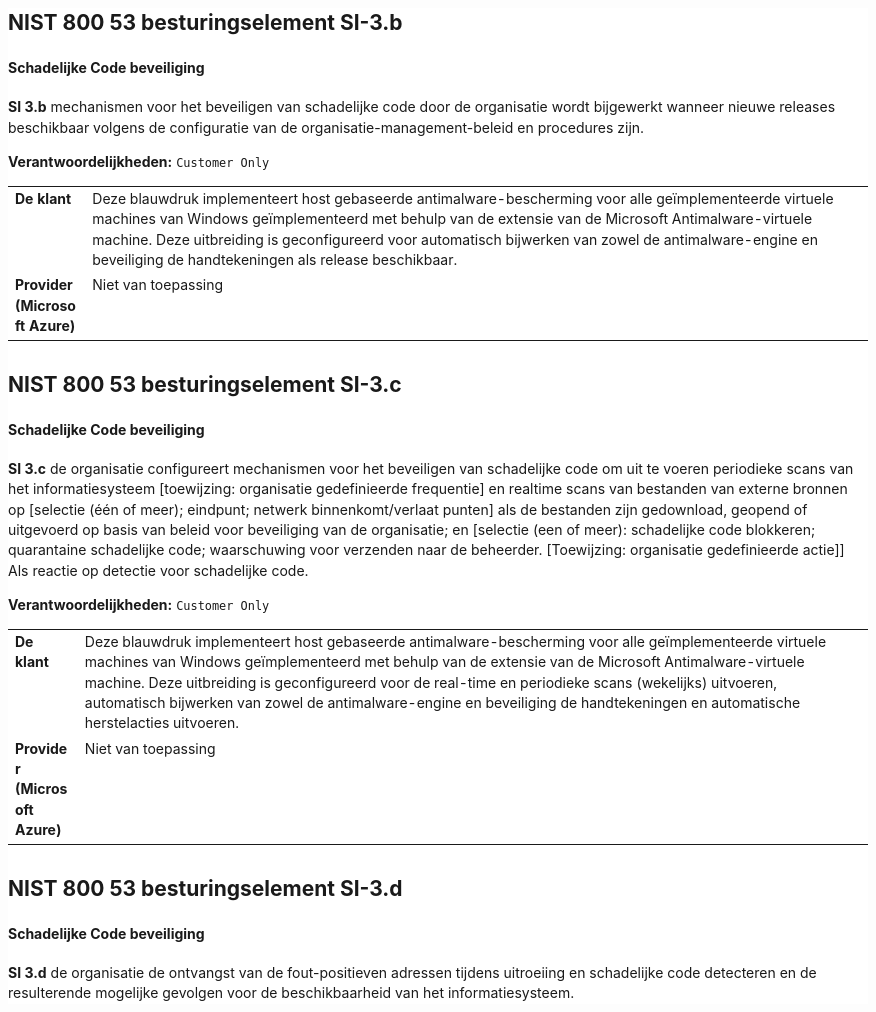 
 ## <a name="nist-800-53-control-si-3b"></a>NIST 800 53 besturingselement SI-3.b

#### <a name="malicious-code-protection"></a>Schadelijke Code beveiliging

**SI 3.b** mechanismen voor het beveiligen van schadelijke code door de organisatie wordt bijgewerkt wanneer nieuwe releases beschikbaar volgens de configuratie van de organisatie-management-beleid en procedures zijn.

**Verantwoordelijkheden:** `Customer Only`

|||
|---|---|
| **De klant** | Deze blauwdruk implementeert host gebaseerde antimalware-bescherming voor alle geïmplementeerde virtuele machines van Windows geïmplementeerd met behulp van de extensie van de Microsoft Antimalware-virtuele machine. Deze uitbreiding is geconfigureerd voor automatisch bijwerken van zowel de antimalware-engine en beveiliging de handtekeningen als release beschikbaar. |
| **Provider (Microsoft Azure)** | Niet van toepassing |


 ## <a name="nist-800-53-control-si-3c"></a>NIST 800 53 besturingselement SI-3.c

#### <a name="malicious-code-protection"></a>Schadelijke Code beveiliging

**SI 3.c** de organisatie configureert mechanismen voor het beveiligen van schadelijke code om uit te voeren periodieke scans van het informatiesysteem [toewijzing: organisatie gedefinieerde frequentie] en realtime scans van bestanden van externe bronnen op [selectie (één of meer); eindpunt; netwerk binnenkomt/verlaat punten] als de bestanden zijn gedownload, geopend of uitgevoerd op basis van beleid voor beveiliging van de organisatie; en [selectie (een of meer): schadelijke code blokkeren; quarantaine schadelijke code; waarschuwing voor verzenden naar de beheerder. [Toewijzing: organisatie gedefinieerde actie]] Als reactie op detectie voor schadelijke code.

**Verantwoordelijkheden:** `Customer Only`

|||
|---|---|
| **De klant** | Deze blauwdruk implementeert host gebaseerde antimalware-bescherming voor alle geïmplementeerde virtuele machines van Windows geïmplementeerd met behulp van de extensie van de Microsoft Antimalware-virtuele machine. Deze uitbreiding is geconfigureerd voor de real-time en periodieke scans (wekelijks) uitvoeren, automatisch bijwerken van zowel de antimalware-engine en beveiliging de handtekeningen en automatische herstelacties uitvoeren. |
| **Provider (Microsoft Azure)** | Niet van toepassing |


 ## <a name="nist-800-53-control-si-3d"></a>NIST 800 53 besturingselement SI-3.d

#### <a name="malicious-code-protection"></a>Schadelijke Code beveiliging

**SI 3.d** de organisatie de ontvangst van de fout-positieven adressen tijdens uitroeiing en schadelijke code detecteren en de resulterende mogelijke gevolgen voor de beschikbaarheid van het informatiesysteem.
